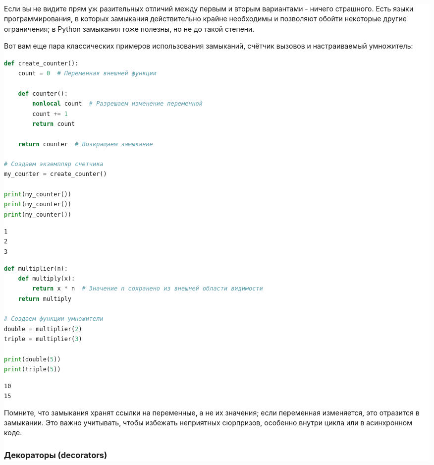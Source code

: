 Если вы не видите прям уж разительных отличий между первым и вторым вариантами - ничего страшного. Есть языки программирования, в которых замыкания действительно крайне необходимы и позволяют обойти некоторые другие ограничения; в Python замыкания тоже полезны, но не до такой степени.

Вот вам еще пара классических примеров использования замыканий, счётчик вызовов и настраиваемый умножитель:


```python
def create_counter():
    count = 0  # Переменная внешней функции

    def counter():
        nonlocal count  # Разрешаем изменение переменной
        count += 1
        return count

    return counter  # Возвращаем замыкание

# Создаем экземпляр счетчика
my_counter = create_counter()

print(my_counter())
print(my_counter())
print(my_counter())
```

    1
    2
    3
    


```python
def multiplier(n):
    def multiply(x):
        return x * n  # Значение n сохранено из внешней области видимости
    return multiply

# Создаем функции-умножители
double = multiplier(2)
triple = multiplier(3)

print(double(5))
print(triple(5))
```

    10
    15
    

Помните, что замыкания хранят ссылки на переменные, а не их значения; если переменная изменяется, это отразится в замыкании. Это важно учитывать, чтобы избежать неприятных сюрпризов, особенно внутри цикла или в асинхронном коде.


### Декораторы (decorators)
